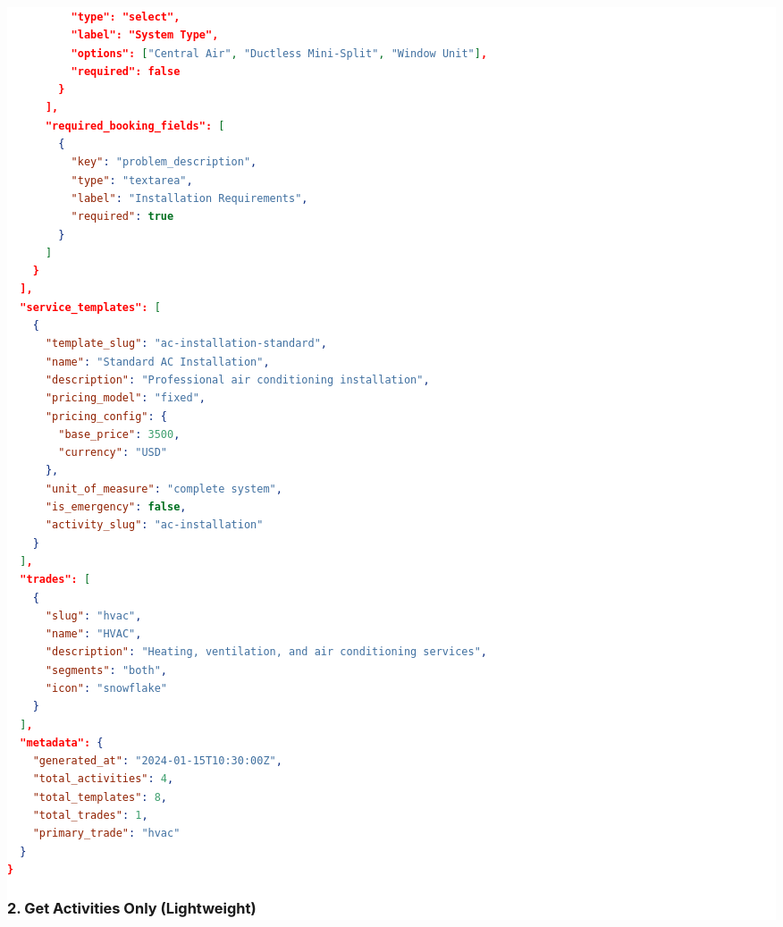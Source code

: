 ```json
          "type": "select",
          "label": "System Type",
          "options": ["Central Air", "Ductless Mini-Split", "Window Unit"],
          "required": false
        }
      ],
      "required_booking_fields": [
        {
          "key": "problem_description",
          "type": "textarea",
          "label": "Installation Requirements",
          "required": true
        }
      ]
    }
  ],
  "service_templates": [
    {
      "template_slug": "ac-installation-standard",
      "name": "Standard AC Installation",
      "description": "Professional air conditioning installation",
      "pricing_model": "fixed",
      "pricing_config": {
        "base_price": 3500,
        "currency": "USD"
      },
      "unit_of_measure": "complete system",
      "is_emergency": false,
      "activity_slug": "ac-installation"
    }
  ],
  "trades": [
    {
      "slug": "hvac",
      "name": "HVAC",
      "description": "Heating, ventilation, and air conditioning services",
      "segments": "both",
      "icon": "snowflake"
    }
  ],
  "metadata": {
    "generated_at": "2024-01-15T10:30:00Z",
    "total_activities": 4,
    "total_templates": 8,
    "total_trades": 1,
    "primary_trade": "hvac"
  }
}
```

### 2. Get Activities Only (Lightweight)
